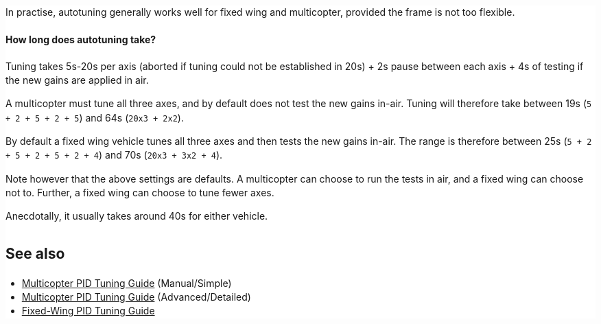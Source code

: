 In practise, autotuning generally works well for fixed wing and multicopter, provided the frame is not too flexible.

#### How long does autotuning take?

Tuning takes 5s-20s per axis (aborted if tuning could not be established in 20s) + 2s pause between each axis + 4s of testing if the new gains are applied in air.

A multicopter must tune all three axes, and by default does not test the new gains in-air. Tuning will therefore take between 19s (`5 + 2 + 5 + 2 + 5`) and 64s (`20x3 + 2x2`).

By default a fixed wing vehicle tunes all three axes and then tests the new gains in-air. The range is therefore between 25s (`5 + 2 + 5 + 2 + 5 + 2 + 4`) and 70s (`20x3 + 3x2 + 4`).

Note however that the above settings are defaults. A multicopter can choose to run the tests in air, and a fixed wing can choose not to. Further, a fixed wing can choose to tune fewer axes.

Anecdotally, it usually takes around 40s for either vehicle.





## See also

- [Multicopter PID Tuning Guide](../config_mc/pid_tuning_guide_multicopter_basic.md) (Manual/Simple)
- [Multicopter PID Tuning Guide](../config_mc/pid_tuning_guide_multicopter.md) (Advanced/Detailed)
- [Fixed-Wing PID Tuning Guide](../config_fw/pid_tuning_guide_fixedwing.md)
